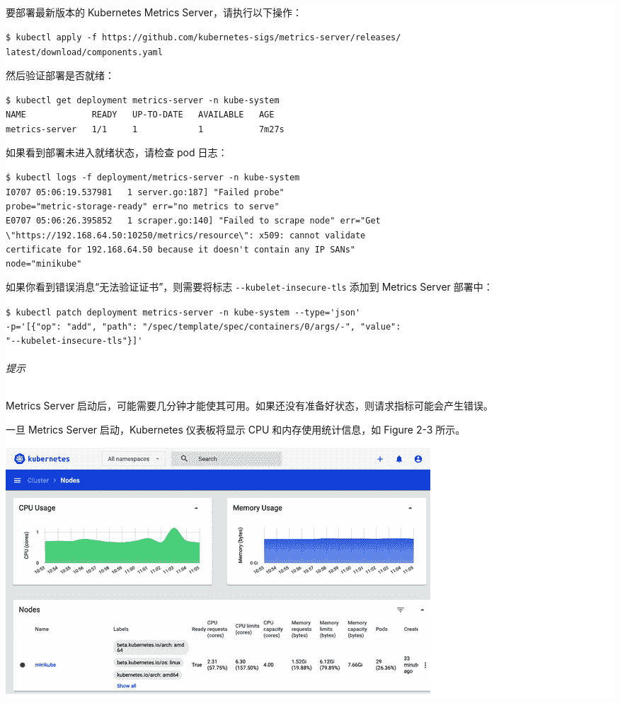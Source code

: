 要部署最新版本的 Kubernetes Metrics Server，请执行以下操作：

```
$ kubectl apply -f https://github.com/kubernetes-sigs/metrics-server/releases/
latest/download/components.yaml

```

然后验证部署是否就绪：

```
$ kubectl get deployment metrics-server -n kube-system
NAME             READY   UP-TO-DATE   AVAILABLE   AGE
metrics-server   1/1     1            1           7m27s

```

如果看到部署未进入就绪状态，请检查 pod 日志：

```
$ kubectl logs -f deployment/metrics-server -n kube-system
I0707 05:06:19.537981   1 server.go:187] "Failed probe"
probe="metric-storage-ready" err="no metrics to serve"
E0707 05:06:26.395852   1 scraper.go:140] "Failed to scrape node" err="Get
\"https://192.168.64.50:10250/metrics/resource\": x509: cannot validate
certificate for 192.168.64.50 because it doesn't contain any IP SANs"
node="minikube"

```

如果你看到错误消息“无法验证证书”，则需要将标志 `--kubelet-insecure-tls` 添加到 Metrics Server 部署中：

```
$ kubectl patch deployment metrics-server -n kube-system --type='json'
-p='[{"op": "add", "path": "/spec/template/spec/containers/0/args/-", "value":
"--kubelet-insecure-tls"}]'

```

###### 提示

Metrics Server 启动后，可能需要几分钟才能使其可用。如果还没有准备好状态，则请求指标可能会产生错误。

一旦 Metrics Server 启动，Kubernetes 仪表板将显示 CPU 和内存使用统计信息，如 Figure 2-3 所示。

![仪表板节点视图快照](img/kcb2_0203.png)
